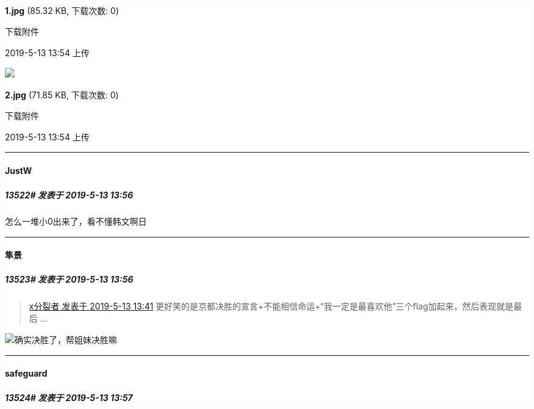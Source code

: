 
<strong>1.jpg</strong> (85.32 KB, 下载次数: 0)

下载附件

2019-5-13 13:54 上传





<img src="https://img.saraba1st.com/forum/201905/13/135437rxakx8z89mgb786w.jpg" referrerpolicy="no-referrer">


<strong>2.jpg</strong> (71.85 KB, 下载次数: 0)

下载附件

2019-5-13 13:54 上传













-----

####  JustW  
##### 13522#       发表于 2019-5-13 13:56




怎么一堆小0出来了，看不懂韩文啊日







-----

####  隼景  
##### 13523#       发表于 2019-5-13 13:56



<blockquote><a href="httphttps://bbs.saraba1st.com/2b/forum.php?mod=redirect&amp;goto=findpost&amp;pid=43673995&amp;ptid=1552818" target="_blank">x分裂者 发表于 2019-5-13 13:41</a>
更好笑的是京都决胜的宣言+不能相信命运+“我一定是最喜欢他”三个flag加起来，然后表现就是最后 ...</blockquote>
<img src="https://static.saraba1st.com/image/smiley/face2017/152.png" referrerpolicy="no-referrer">确实决胜了，帮姐妹决胜嘛







-----

####  safeguard  
##### 13524#       发表于 2019-5-13 13:57
